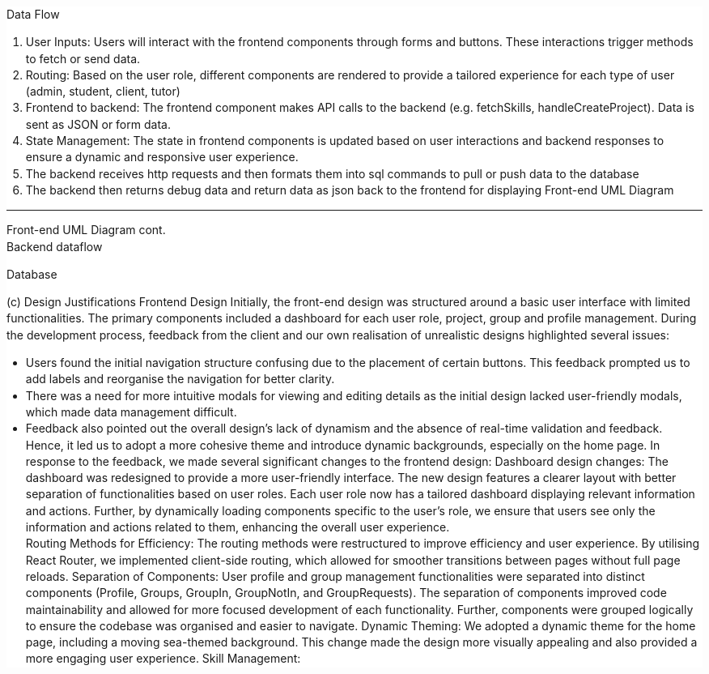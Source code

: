 
Data Flow
1. User Inputs: Users will interact with the frontend components through forms and buttons. These interactions trigger methods to fetch or send data.
2. Routing: Based on the user role, different components are rendered to provide a tailored experience for each type of user (admin, student, client, tutor)
3. Frontend to backend: The frontend component makes API calls to the backend (e.g. fetchSkills, handleCreateProject). Data is sent as JSON or form data.
4. State Management: The state in frontend components is updated based on user interactions and backend responses to ensure a dynamic and responsive user experience.
5. The backend receives http requests and then formats them into sql commands to pull or push data to the database
6. The backend then returns debug data and return data as json back to the frontend for displaying
Front-end UML Diagram  






________________


Front-end UML Diagram cont.  
Backend dataflow  


  Database  




(c) Design Justifications
Frontend Design
Initially, the front-end design was structured around a basic user interface with limited functionalities. The primary components included a dashboard for each user role, project, group and profile management. 
During the development process, feedback from the client and our own realisation of unrealistic designs highlighted several issues:
* Users found the initial navigation structure confusing due to the placement of certain buttons. This feedback prompted us to add labels and reorganise the navigation for better clarity.
* There was a need for more intuitive modals for viewing and editing details as the initial design lacked user-friendly modals, which made data management difficult.
* Feedback also pointed out the overall design’s lack of dynamism and the absence of real-time validation and feedback. Hence, it led us to adopt a more cohesive theme and introduce dynamic backgrounds, especially on the home page.
In response to the feedback, we made several significant changes to the frontend design:
Dashboard design changes:
The dashboard was redesigned to provide a more user-friendly interface. The new design features a clearer layout with better separation of functionalities based on user roles. Each user role now has a tailored dashboard displaying relevant information and actions. Further, by dynamically loading components specific to the user’s role, we ensure that users see only the information and actions related to them, enhancing the overall user experience.  
        Routing Methods for Efficiency:
The routing methods were restructured to improve efficiency and user experience. By utilising React Router, we implemented client-side routing, which allowed for smoother transitions between pages without full page reloads. 
        Separation of Components:
User profile and group management functionalities were separated into distinct components (Profile, Groups, GroupIn, GroupNotIn, and GroupRequests). The separation of components improved code maintainability and allowed for more focused development of each functionality. Further, components were grouped logically to ensure the codebase was organised and easier to navigate. 
        Dynamic Theming:
We adopted a dynamic theme for the home page, including a moving sea-themed background. This change made the design more visually appealing and also provided a more engaging user experience. 
        Skill Management: